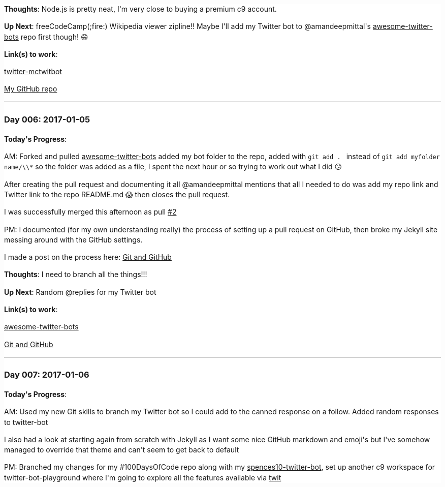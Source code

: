 **Thoughts**: Node.js is pretty neat, I'm very close to buying a premium c9 account.

**Up Next**: freeCodeCamp(;fire:) Wikipedia viewer zipline!! Maybe I'll add my Twitter bot to @amandeepmittal's [awesome-twitter-bots](https://github.com/amandeepmittal/awesome-twitter-bots) repo first though! :smile:

**Link(s) to work**:

[twitter-mctwitbot](https://spences10.github.io/2017/01/04/twitter-mctwitbot.html)

[My GitHub repo](https://github.com/spences10/spences10-twitter-bot)

---

### Day 006: 2017-01-05

**Today's Progress**:

AM: Forked and pulled [awesome-twitter-bots](https://github.com/amandeepmittal/awesome-twitter-bots) added my bot folder to the repo, added with `git add . ` instead of `git add myfoldername/\\*` so the folder was added as a file, I spent the next hour or so trying to work out what I did :confused:

After creating the pull request and documenting it all @amandeepmittal mentions that all I needed to do was add my repo link and Twitter link to the repo README.md :scream: then closes the pull request.

I was successfully merged this afternoon as pull [#2](https://github.com/amandeepmittal/awesome-twitter-bots/pull/2)

PM: I documented (for my own understanding really) the process of setting up a pull request on GitHub, then broke my Jekyll site messing around with the GitHub settings.

I made a post on the process here: [Git and GitHub](https://spences10.github.io/2017/01/05/git-and-github.html)

**Thoughts**: I need to branch all the things!!!

**Up Next**: Random @replies for my Twitter bot

**Link(s) to work**:

[awesome-twitter-bots](https://github.com/amandeepmittal/awesome-twitter-bots)

[Git and GitHub](https://spences10.github.io/2017/01/05/git-and-github.html)

---

### Day 007: 2017-01-06

**Today's Progress**:

AM: Used my new Git skills to branch my Twitter bot so I could add to the canned response on a follow. Added random responses to twitter-bot

I also had a look at starting again from scratch with Jekyll as I want some nice GitHub markdown and emoji's but I've somehow managed to override that theme and can't seem to get back to default

PM: Branched my changes for my #100DaysOfCode repo along with my [spences10-twitter-bot](https://github.com/spences10/spences10-twitter-bot/tree/master), set up another c9 workspace for twitter-bot-playground where I'm going to explore all the features available via [twit](https://www.npmjs.com/package/twit)
